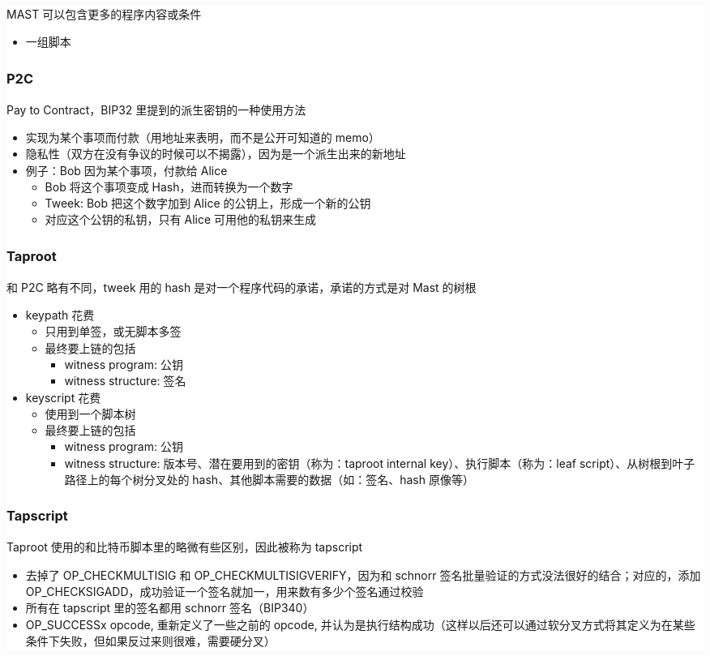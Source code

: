 MAST 可以包含更多的程序内容或条件

- 一组脚本

### P2C

Pay to Contract，BIP32 里提到的派生密钥的一种使用方法

- 实现为某个事项而付款（用地址来表明，而不是公开可知道的 memo）
- 隐私性（双方在没有争议的时候可以不揭露），因为是一个派生出来的新地址
- 例子：Bob 因为某个事项，付款给 Alice
  - Bob 将这个事项变成 Hash，进而转换为一个数字
  - Tweek: Bob 把这个数字加到 Alice 的公钥上，形成一个新的公钥
  - 对应这个公钥的私钥，只有 Alice 可用他的私钥来生成

### Taproot

和 P2C 略有不同，tweek 用的 hash 是对一个程序代码的承诺，承诺的方式是对 Mast 的树根

- keypath 花费
  - 只用到单签，或无脚本多签
  - 最终要上链的包括
    - witness program: 公钥
    - witness structure: 签名
- keyscript 花费
  - 使用到一个脚本树
  - 最终要上链的包括
    - witness program: 公钥
    - witness structure: 版本号、潜在要用到的密钥（称为：taproot internal key）、执行脚本（称为：leaf script）、从树根到叶子路径上的每个树分叉处的 hash、其他脚本需要的数据（如：签名、hash 原像等）

### Tapscript

Taproot 使用的和比特币脚本里的略微有些区别，因此被称为 tapscript

- 去掉了 OP_CHECKMULTISIG 和 OP_CHECKMULTISIGVERIFY，因为和 schnorr 签名批量验证的方式没法很好的结合；对应的，添加 OP_CHECKSIGADD，成功验证一个签名就加一，用来数有多少个签名通过校验
- 所有在 tapscript 里的签名都用 schnorr 签名（BIP340）
- OP_SUCCESSx opcode, 重新定义了一些之前的 opcode, 并认为是执行结构成功（这样以后还可以通过软分叉方式将其定义为在某些条件下失败，但如果反过来则很难，需要硬分叉）
